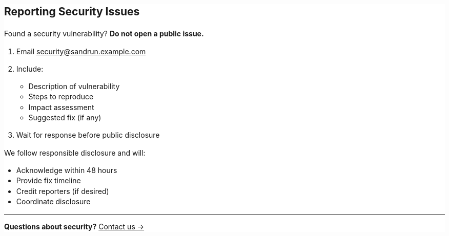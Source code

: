 ## Reporting Security Issues

Found a security vulnerability? **Do not open a public issue.**

1. Email security@sandrun.example.com
2. Include:
   - Description of vulnerability
   - Steps to reproduce
   - Impact assessment
   - Suggested fix (if any)

3. Wait for response before public disclosure

We follow responsible disclosure and will:

- Acknowledge within 48 hours
- Provide fix timeline
- Credit reporters (if desired)
- Coordinate disclosure

---

**Questions about security?** [Contact us →](https://github.com/yourusername/sandrun/security)
